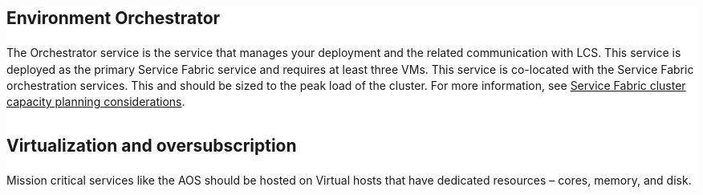 ## Environment Orchestrator

The Orchestrator service is the service that manages your deployment and the related communication with LCS. This service is deployed as the primary Service Fabric service and requires at least three VMs. This service is co-located with the Service Fabric orchestration services. This and should be sized to the peak load of the cluster. For more information, see [Service Fabric cluster capacity planning considerations](/azure/service-fabric/service-fabric-cluster-capacity).

## Virtualization and oversubscription

Mission critical services like the AOS should be hosted on Virtual hosts that have dedicated resources – cores, memory, and disk.
